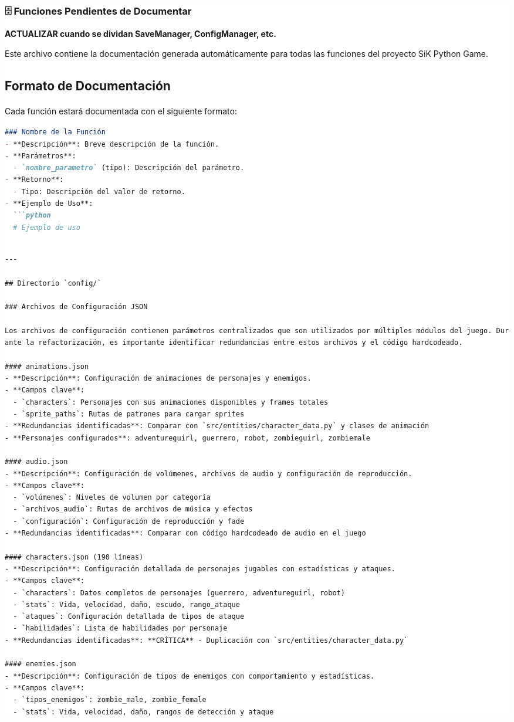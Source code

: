 ### 🗄️ Funciones Pendientes de Documentar
**ACTUALIZAR cuando se dividan SaveManager, ConfigManager, etc.**

Este archivo contiene la documentación generada automáticamente para todas las funciones del proyecto SiK Python Game.

## Formato de Documentación

Cada función estará documentada con el siguiente formato:

```markdown
### Nombre de la Función
- **Descripción**: Breve descripción de la función.
- **Parámetros**:
  - `nombre_parametro` (tipo): Descripción del parámetro.
- **Retorno**:
  - Tipo: Descripción del valor de retorno.
- **Ejemplo de Uso**:
  ```python
  # Ejemplo de uso
  ```
```

---

## Directorio `config/`

### Archivos de Configuración JSON

Los archivos de configuración contienen parámetros centralizados que son utilizados por múltiples módulos del juego. Durante la refactorización, es importante identificar redundancias entre estos archivos y el código hardcodeado.

#### animations.json
- **Descripción**: Configuración de animaciones de personajes y enemigos.
- **Campos clave**:
  - `characters`: Personajes con sus animaciones disponibles y frames totales
  - `sprite_paths`: Rutas de patrones para cargar sprites
- **Redundancias identificadas**: Comparar con `src/entities/character_data.py` y clases de animación
- **Personajes configurados**: adventureguirl, guerrero, robot, zombieguirl, zombiemale

#### audio.json
- **Descripción**: Configuración de volúmenes, archivos de audio y configuración de reproducción.
- **Campos clave**:
  - `volúmenes`: Niveles de volumen por categoría
  - `archivos_audio`: Rutas de archivos de música y efectos
  - `configuración`: Configuración de reproducción y fade
- **Redundancias identificadas**: Comparar con código hardcodeado de audio en el juego

#### characters.json (190 líneas)
- **Descripción**: Configuración detallada de personajes jugables con estadísticas y ataques.
- **Campos clave**:
  - `characters`: Datos completos de personajes (guerrero, adventureguirl, robot)
  - `stats`: Vida, velocidad, daño, escudo, rango_ataque
  - `ataques`: Configuración detallada de tipos de ataque
  - `habilidades`: Lista de habilidades por personaje
- **Redundancias identificadas**: **CRÍTICA** - Duplicación con `src/entities/character_data.py`

#### enemies.json
- **Descripción**: Configuración de tipos de enemigos con comportamiento y estadísticas.
- **Campos clave**:
  - `tipos_enemigos`: zombie_male, zombie_female
  - `stats`: Vida, velocidad, daño, rangos de detección y ataque
```